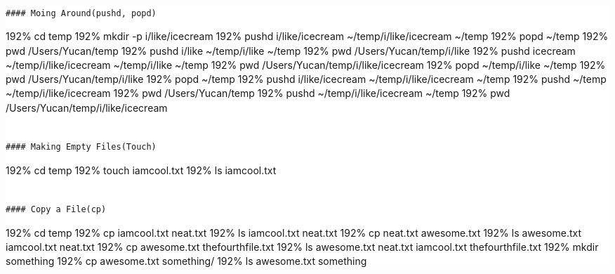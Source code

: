 ```
#### Moing Around(pushd, popd)

```
192% cd temp
192% mkdir -p i/like/icecream
192% pushd i/like/icecream
~/temp/i/like/icecream ~/temp
192% popd
~/temp
192% pwd
/Users/Yucan/temp
192% pushd i/like
~/temp/i/like ~/temp
192% pwd
/Users/Yucan/temp/i/like
192% pushd icecream
~/temp/i/like/icecream ~/temp/i/like ~/temp
192% pwd
/Users/Yucan/temp/i/like/icecream
192% popd
~/temp/i/like ~/temp
192% pwd
/Users/Yucan/temp/i/like
192% popd
~/temp
192% pushd i/like/icecream
~/temp/i/like/icecream ~/temp
192% pushd
~/temp ~/temp/i/like/icecream
192% pwd
/Users/Yucan/temp
192% pushd
~/temp/i/like/icecream ~/temp
192% pwd
/Users/Yucan/temp/i/like/icecream
```

#### Making Empty Files(Touch)

```
192% cd temp
192% touch iamcool.txt
192% ls
iamcool.txt
```

#### Copy a File(cp)

```
192% cd temp
192% cp iamcool.txt neat.txt
192% ls
iamcool.txt	neat.txt
192% cp neat.txt awesome.txt
192% ls
awesome.txt	iamcool.txt	neat.txt
192% cp awesome.txt thefourthfile.txt
192% ls
awesome.txt		neat.txt
iamcool.txt		thefourthfile.txt
192% mkdir something
192% cp awesome.txt something/
192% ls
awesome.txt		something